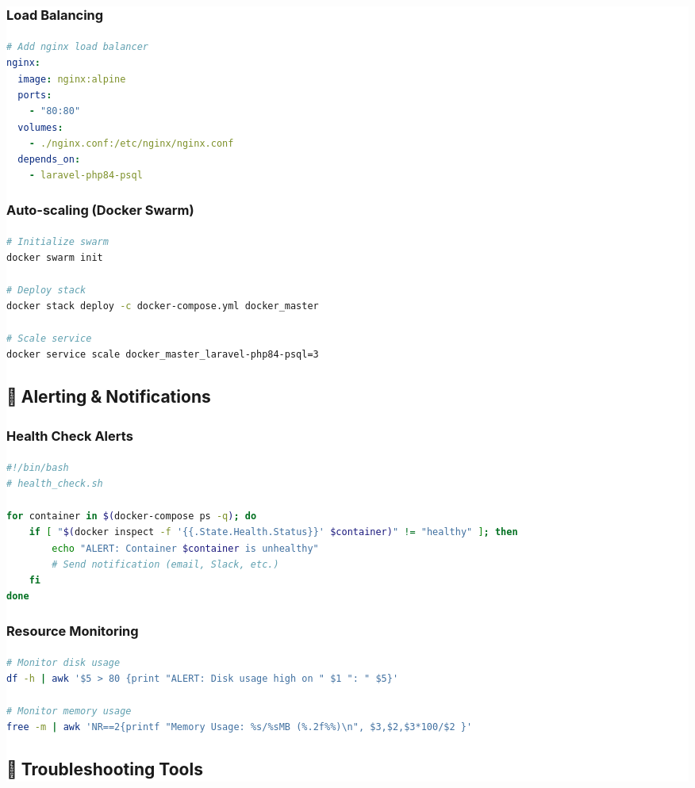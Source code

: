 ### Load Balancing
```yaml
# Add nginx load balancer
nginx:
  image: nginx:alpine
  ports:
    - "80:80"
  volumes:
    - ./nginx.conf:/etc/nginx/nginx.conf
  depends_on:
    - laravel-php84-psql
```

### Auto-scaling (Docker Swarm)
```bash
# Initialize swarm
docker swarm init

# Deploy stack
docker stack deploy -c docker-compose.yml docker_master

# Scale service
docker service scale docker_master_laravel-php84-psql=3
```

## 🚨 Alerting & Notifications

### Health Check Alerts
```bash
#!/bin/bash
# health_check.sh

for container in $(docker-compose ps -q); do
    if [ "$(docker inspect -f '{{.State.Health.Status}}' $container)" != "healthy" ]; then
        echo "ALERT: Container $container is unhealthy"
        # Send notification (email, Slack, etc.)
    fi
done
```

### Resource Monitoring
```bash
# Monitor disk usage
df -h | awk '$5 > 80 {print "ALERT: Disk usage high on " $1 ": " $5}'

# Monitor memory usage
free -m | awk 'NR==2{printf "Memory Usage: %s/%sMB (%.2f%%)\n", $3,$2,$3*100/$2 }'
```

## 🔧 Troubleshooting Tools
